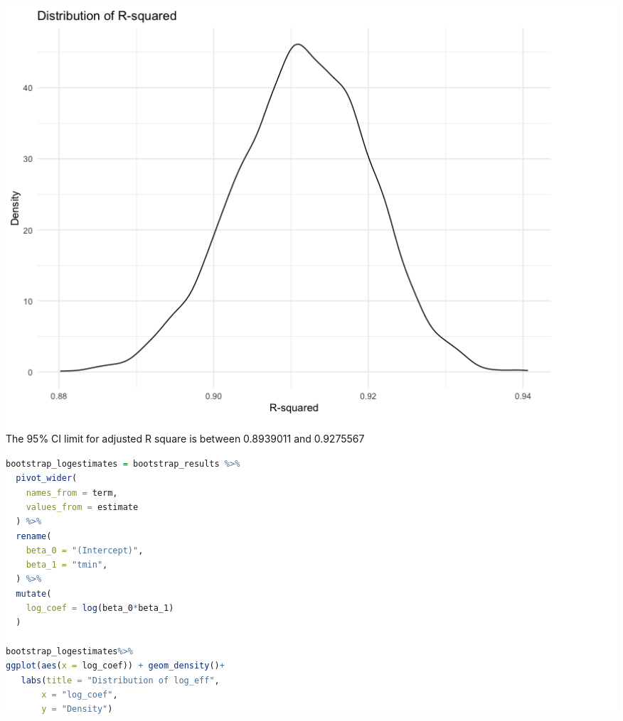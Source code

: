 <img src="p8105_hw6_th2533_files/figure-gfm/unnamed-chunk-14-1.png" width="90%" />

The 95% CI limit for adjusted R square is between 0.8939011 and
0.9275567

``` r
bootstrap_logestimates = bootstrap_results %>% 
  pivot_wider(
    names_from = term,
    values_from = estimate
  ) %>% 
  rename(
    beta_0 = "(Intercept)",
    beta_1 = "tmin",
  ) %>% 
  mutate(
    log_coef = log(beta_0*beta_1)
  )

bootstrap_logestimates%>% 
ggplot(aes(x = log_coef)) + geom_density()+
   labs(title = "Distribution of log_eff", 
       x = "log_coef",
       y = "Density")
```
